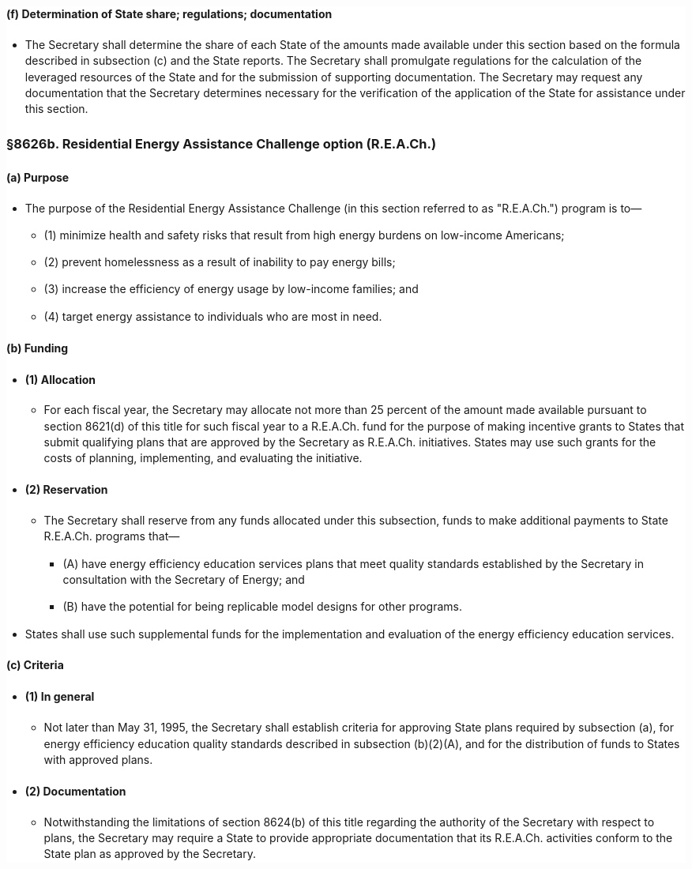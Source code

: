 #### (f) Determination of State share; regulations; documentation
* The Secretary shall determine the share of each State of the amounts made available under this section based on the formula described in subsection (c) and the State reports. The Secretary shall promulgate regulations for the calculation of the leveraged resources of the State and for the submission of supporting documentation. The Secretary may request any documentation that the Secretary determines necessary for the verification of the application of the State for assistance under this section.

### §8626b. Residential Energy Assistance Challenge option (R.E.A.Ch.)
#### (a) Purpose
* The purpose of the Residential Energy Assistance Challenge (in this section referred to as "R.E.A.Ch.") program is to—

  * (1) minimize health and safety risks that result from high energy burdens on low-income Americans;

  * (2) prevent homelessness as a result of inability to pay energy bills;

  * (3) increase the efficiency of energy usage by low-income families; and

  * (4) target energy assistance to individuals who are most in need.

#### (b) Funding
* #### (1) Allocation
  * For each fiscal year, the Secretary may allocate not more than 25 percent of the amount made available pursuant to section 8621(d) of this title for such fiscal year to a R.E.A.Ch. fund for the purpose of making incentive grants to States that submit qualifying plans that are approved by the Secretary as R.E.A.Ch. initiatives. States may use such grants for the costs of planning, implementing, and evaluating the initiative.

* #### (2) Reservation
  * The Secretary shall reserve from any funds allocated under this subsection, funds to make additional payments to State R.E.A.Ch. programs that—

    * (A) have energy efficiency education services plans that meet quality standards established by the Secretary in consultation with the Secretary of Energy; and

    * (B) have the potential for being replicable model designs for other programs.


* States shall use such supplemental funds for the implementation and evaluation of the energy efficiency education services.

#### (c) Criteria
* #### (1) In general
  * Not later than May 31, 1995, the Secretary shall establish criteria for approving State plans required by subsection (a), for energy efficiency education quality standards described in subsection (b)(2)(A), and for the distribution of funds to States with approved plans.

* #### (2) Documentation
  * Notwithstanding the limitations of section 8624(b) of this title regarding the authority of the Secretary with respect to plans, the Secretary may require a State to provide appropriate documentation that its R.E.A.Ch. activities conform to the State plan as approved by the Secretary.
